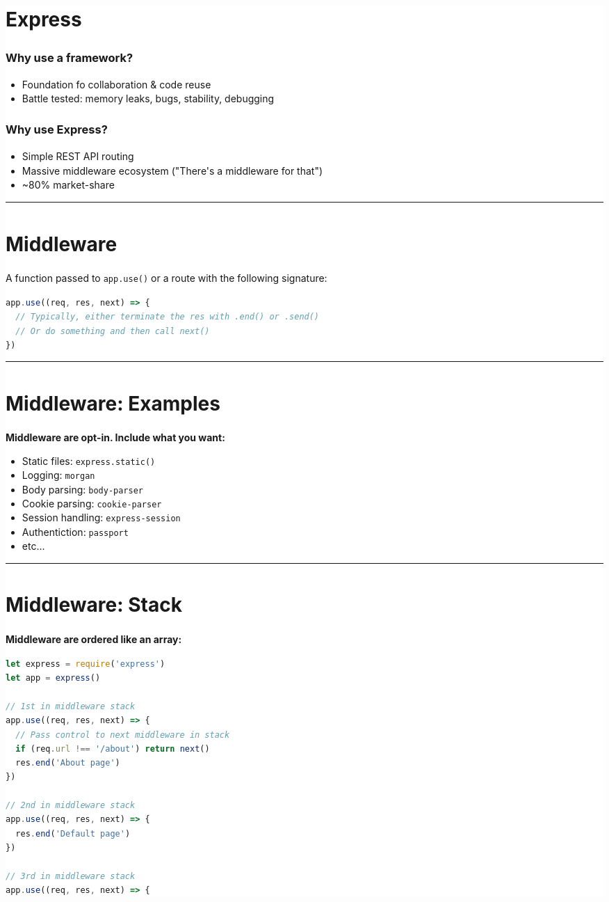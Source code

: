 
# Express

### Why use a framework?
- Foundation fo collaboration & code reuse
- Battle tested: memory leaks, bugs, stability, debugging

### Why use Express?
- Simple REST API routing
- Massive middleware ecosystem ("There's a middleware for that")
- ~80% market-share

---

# Middleware

A function passed to `app.use()` or a route with the following signature:

```javascript
app.use((req, res, next) => {
  // Typically, either terminate the res with .end() or .send()
  // Or do something and then call next()
})
```

---

# Middleware: Examples

**Middleware are opt-in. Include what you want:**
- Static files: `express.static()`
- Logging: `morgan`
- Body parsing: `body-parser`
- Cookie parsing: `cookie-parser`
- Session handling: `express-session`
- Authentiction: `passport`
- etc...

---

# Middleware: Stack

**Middleware are ordered like an array:**

```javascript
let express = require('express')
let app = express()

// 1st in middleware stack
app.use((req, res, next) => {
  // Pass control to next middleware in stack
  if (req.url !== '/about') return next()
  res.end('About page')
})

// 2nd in middleware stack
app.use((req, res, next) => {
  res.end('Default page')
})

// 3rd in middleware stack
app.use((req, res, next) => {
```